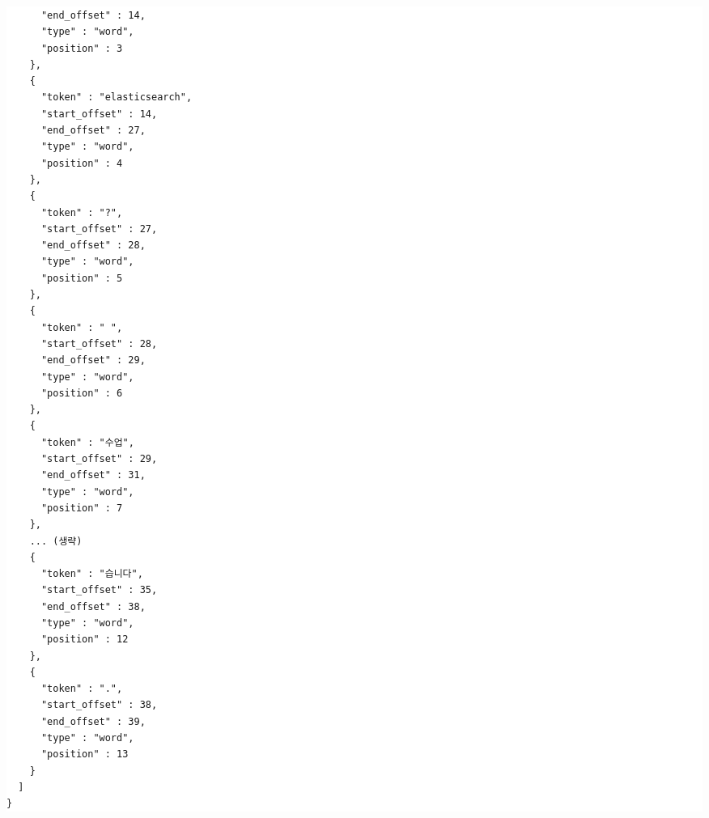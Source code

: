 ```text
      "end_offset" : 14,
      "type" : "word",
      "position" : 3
    },
    {
      "token" : "elasticsearch",
      "start_offset" : 14,
      "end_offset" : 27,
      "type" : "word",
      "position" : 4
    },
    {
      "token" : "?",
      "start_offset" : 27,
      "end_offset" : 28,
      "type" : "word",
      "position" : 5
    },
    {
      "token" : " ",
      "start_offset" : 28,
      "end_offset" : 29,
      "type" : "word",
      "position" : 6
    },
    {
      "token" : "수업",
      "start_offset" : 29,
      "end_offset" : 31,
      "type" : "word",
      "position" : 7
    },
    ... (생략)
    {
      "token" : "습니다",
      "start_offset" : 35,
      "end_offset" : 38,
      "type" : "word",
      "position" : 12
    },
    {
      "token" : ".",
      "start_offset" : 38,
      "end_offset" : 39,
      "type" : "word",
      "position" : 13
    }
  ]
}
```
